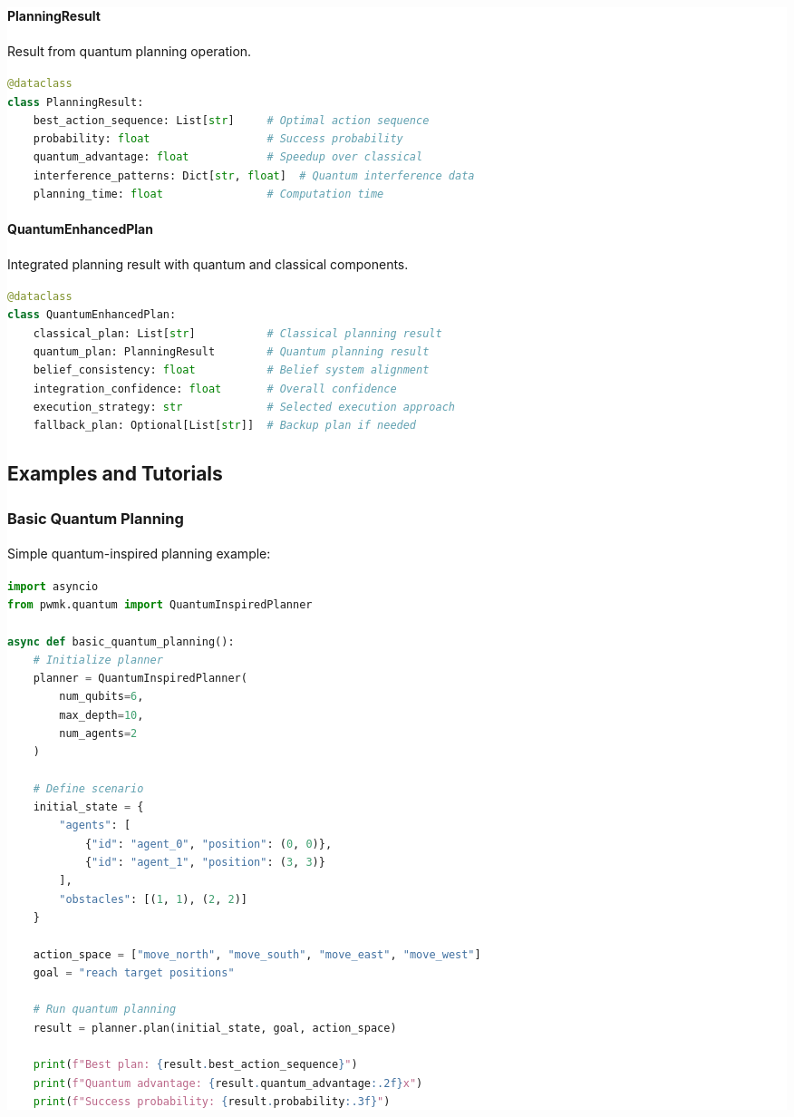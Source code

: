 #### PlanningResult

Result from quantum planning operation.

```python
@dataclass  
class PlanningResult:
    best_action_sequence: List[str]     # Optimal action sequence
    probability: float                  # Success probability
    quantum_advantage: float            # Speedup over classical
    interference_patterns: Dict[str, float]  # Quantum interference data
    planning_time: float                # Computation time
```

#### QuantumEnhancedPlan

Integrated planning result with quantum and classical components.

```python
@dataclass
class QuantumEnhancedPlan:
    classical_plan: List[str]           # Classical planning result
    quantum_plan: PlanningResult        # Quantum planning result
    belief_consistency: float           # Belief system alignment
    integration_confidence: float       # Overall confidence
    execution_strategy: str             # Selected execution approach
    fallback_plan: Optional[List[str]]  # Backup plan if needed
```

## Examples and Tutorials

### Basic Quantum Planning

Simple quantum-inspired planning example:

```python
import asyncio
from pwmk.quantum import QuantumInspiredPlanner

async def basic_quantum_planning():
    # Initialize planner
    planner = QuantumInspiredPlanner(
        num_qubits=6,
        max_depth=10,
        num_agents=2
    )
    
    # Define scenario
    initial_state = {
        "agents": [
            {"id": "agent_0", "position": (0, 0)},
            {"id": "agent_1", "position": (3, 3)}
        ],
        "obstacles": [(1, 1), (2, 2)]
    }
    
    action_space = ["move_north", "move_south", "move_east", "move_west"]
    goal = "reach target positions"
    
    # Run quantum planning
    result = planner.plan(initial_state, goal, action_space)
    
    print(f"Best plan: {result.best_action_sequence}")
    print(f"Quantum advantage: {result.quantum_advantage:.2f}x")
    print(f"Success probability: {result.probability:.3f}")

```